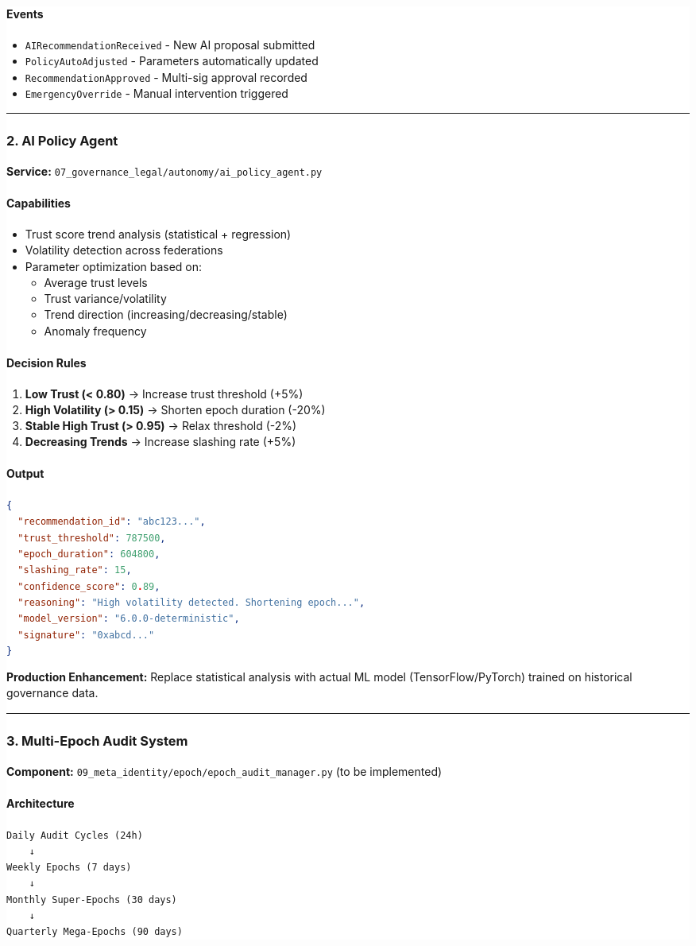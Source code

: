 #### Events
- `AIRecommendationReceived` - New AI proposal submitted
- `PolicyAutoAdjusted` - Parameters automatically updated
- `RecommendationApproved` - Multi-sig approval recorded
- `EmergencyOverride` - Manual intervention triggered

---

### 2. AI Policy Agent

**Service:** `07_governance_legal/autonomy/ai_policy_agent.py`

#### Capabilities
- Trust score trend analysis (statistical + regression)
- Volatility detection across federations
- Parameter optimization based on:
  - Average trust levels
  - Trust variance/volatility
  - Trend direction (increasing/decreasing/stable)
  - Anomaly frequency

#### Decision Rules
1. **Low Trust (< 0.80)** → Increase trust threshold (+5%)
2. **High Volatility (> 0.15)** → Shorten epoch duration (-20%)
3. **Stable High Trust (> 0.95)** → Relax threshold (-2%)
4. **Decreasing Trends** → Increase slashing rate (+5%)

#### Output
```json
{
  "recommendation_id": "abc123...",
  "trust_threshold": 787500,
  "epoch_duration": 604800,
  "slashing_rate": 15,
  "confidence_score": 0.89,
  "reasoning": "High volatility detected. Shortening epoch...",
  "model_version": "6.0.0-deterministic",
  "signature": "0xabcd..."
}
```

**Production Enhancement:** Replace statistical analysis with actual ML model (TensorFlow/PyTorch) trained on historical governance data.

---

### 3. Multi-Epoch Audit System

**Component:** `09_meta_identity/epoch/epoch_audit_manager.py` (to be implemented)

#### Architecture
```
Daily Audit Cycles (24h)
    ↓
Weekly Epochs (7 days)
    ↓
Monthly Super-Epochs (30 days)
    ↓
Quarterly Mega-Epochs (90 days)
```
